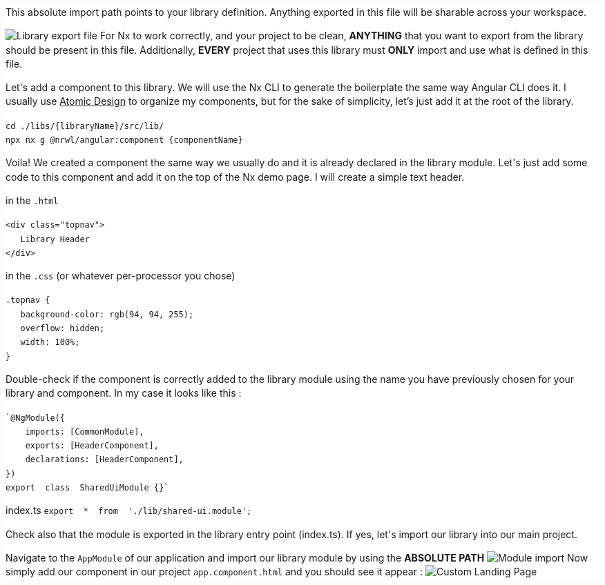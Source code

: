 This absolute import path points to your library definition. Anything exported in this file will be sharable across your workspace.

![Library export file](https://cdn.hashnode.com/res/hashnode/image/upload/v1632994121396/C7XjWj-4v.png)
For Nx to work correctly, and your project to be clean, **ANYTHING** that you want to export from the library should be present in this file. Additionally, **EVERY** project that uses this library must **ONLY** import and use what is defined in this file.

Let's add a component to this library. We will use the Nx CLI to generate the boilerplate the same way Angular CLI does it. I usually use [Atomic Design](https://bradfrost.com/blog/post/atomic-web-design/) to organize my components, but for the sake of simplicity, let’s just add it at the root of the library.

    cd ./libs/{libraryName}/src/lib/
    npx nx g @nrwl/angular:component {componentName}

Voila! We created a component the same way we usually do and it is already declared in the library module. Let's just add some code to this component and add it on the top of the Nx demo page. I will create a simple text header.

in the `.html`

    <div class="topnav">
       Library Header
    </div>
in the `.css` (or whatever per-processor you chose)

    .topnav {
       background-color: rgb(94, 94, 255);
       overflow: hidden;
       width: 100%;
    }

Double-check if the component is correctly added to the library module using the name you have previously chosen for your library and component. In my case it looks like this : 


    `@NgModule({
        imports: [CommonModule],
        exports: [HeaderComponent],
        declarations: [HeaderComponent],
    })
    export  class  SharedUiModule {}`

index.ts
`export  *  from  './lib/shared-ui.module';`

Check also that the module is exported in the library entry point (index.ts). If yes, let's import our library into our main project. 

Navigate to the `AppModule` of our application and import our library module by using the **ABSOLUTE PATH**
![Module import](https://cdn.hashnode.com/res/hashnode/image/upload/v1632994141388/_9UoKxLNg.png)
Now simply add our component in our project `app.component.html` and you should see it appear :
![Custom Landing Page](https://cdn.hashnode.com/res/hashnode/image/upload/v1632994155903/EE-Wqnhhf.png)
